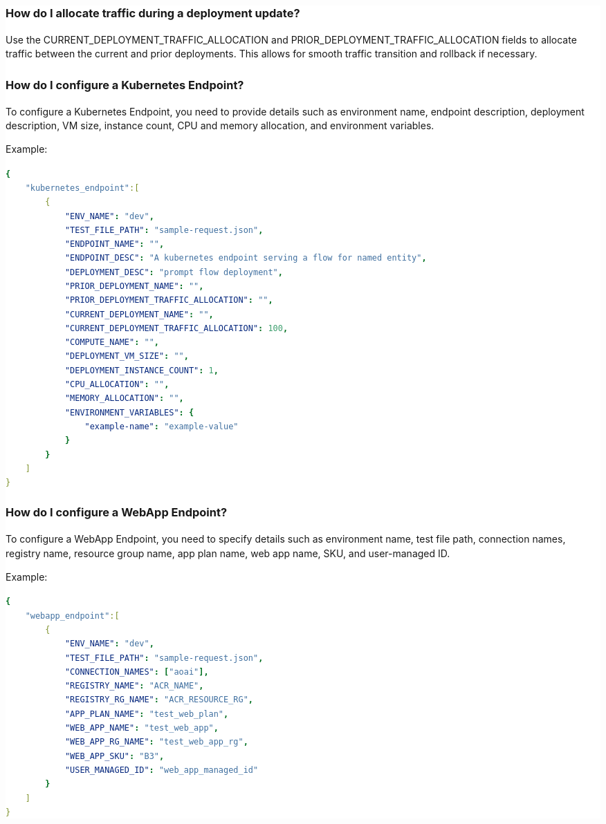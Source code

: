 ### How do I allocate traffic during a deployment update?
Use the CURRENT_DEPLOYMENT_TRAFFIC_ALLOCATION and PRIOR_DEPLOYMENT_TRAFFIC_ALLOCATION fields to allocate traffic between the current and prior deployments. This allows for smooth traffic transition and rollback if necessary.

### How do I configure a Kubernetes Endpoint?
To configure a Kubernetes Endpoint, you need to provide details such as environment name, endpoint description, deployment description, VM size, instance count, CPU and memory allocation, and environment variables.

Example:

```yaml
{
    "kubernetes_endpoint":[
        {
            "ENV_NAME": "dev",
            "TEST_FILE_PATH": "sample-request.json",
            "ENDPOINT_NAME": "",
            "ENDPOINT_DESC": "A kubernetes endpoint serving a flow for named entity",
            "DEPLOYMENT_DESC": "prompt flow deployment",
            "PRIOR_DEPLOYMENT_NAME": "",
            "PRIOR_DEPLOYMENT_TRAFFIC_ALLOCATION": "",
            "CURRENT_DEPLOYMENT_NAME": "",
            "CURRENT_DEPLOYMENT_TRAFFIC_ALLOCATION": 100,
            "COMPUTE_NAME": "",
            "DEPLOYMENT_VM_SIZE": "",
            "DEPLOYMENT_INSTANCE_COUNT": 1,
            "CPU_ALLOCATION": "",
            "MEMORY_ALLOCATION": "",
            "ENVIRONMENT_VARIABLES": {
                "example-name": "example-value"
            }
        }
    ]
}
```

### How do I configure a WebApp Endpoint?
To configure a WebApp Endpoint, you need to specify details such as environment name, test file path, connection names, registry name, resource group name, app plan name, web app name, SKU, and user-managed ID.

Example:

```yaml
{
    "webapp_endpoint":[
        {
            "ENV_NAME": "dev",
            "TEST_FILE_PATH": "sample-request.json",
            "CONNECTION_NAMES": ["aoai"],
            "REGISTRY_NAME": "ACR_NAME",
            "REGISTRY_RG_NAME": "ACR_RESOURCE_RG",
            "APP_PLAN_NAME": "test_web_plan",
            "WEB_APP_NAME": "test_web_app",
            "WEB_APP_RG_NAME": "test_web_app_rg",
            "WEB_APP_SKU": "B3",
            "USER_MANAGED_ID": "web_app_managed_id"
        }
    ]
}

```